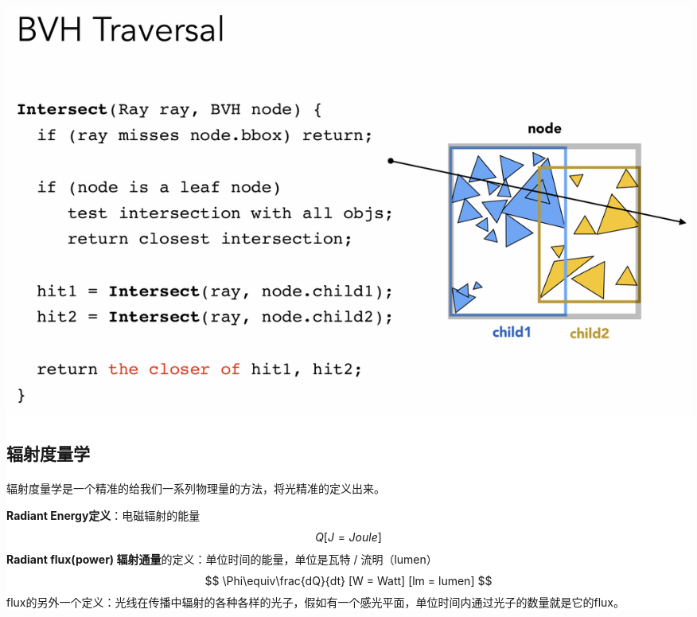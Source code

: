 ![18](/images/Graphics/RayTracing/18.png)

## 辐射度量学

辐射度量学是一个精准的给我们一系列物理量的方法，将光精准的定义出来。

**Radiant Energy定义**：电磁辐射的能量
$$
Q[J = Joule]
$$
**Radiant flux(power) 辐射通量**的定义：单位时间的能量，单位是瓦特 / 流明（lumen）
$$
\Phi\equiv\frac{dQ}{dt} [W = Watt] [lm = lumen]
$$
flux的另外一个定义：光线在传播中辐射的各种各样的光子，假如有一个感光平面，单位时间内通过光子的数量就是它的flux。
